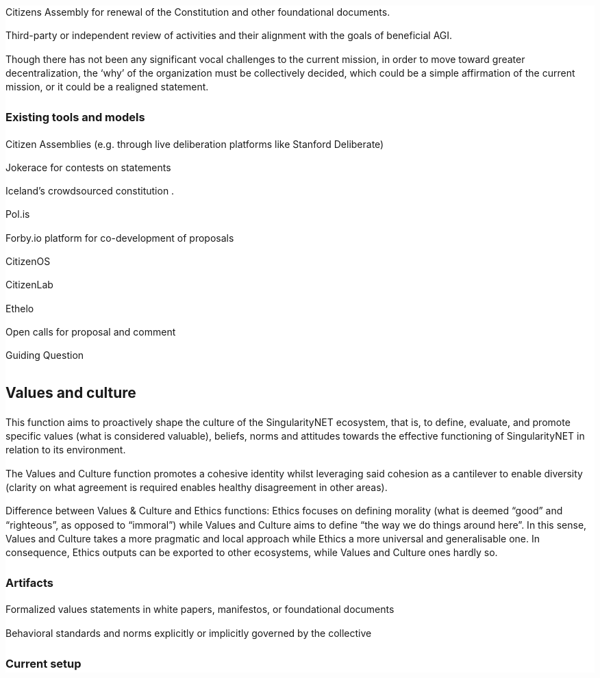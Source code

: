 Citizens Assembly for renewal of the Constitution and other foundational documents.

Third-party or independent review of activities and their alignment with the goals of beneficial AGI.

Though there has not been any significant vocal challenges to the current mission, in order to move toward greater decentralization, the ‘why’ of the organization must be collectively decided, which could be a simple affirmation of the current mission, or it could be a realigned statement.

### Existing tools and models

Citizen Assemblies (e.g. through live deliberation platforms like Stanford Deliberate)

Jokerace for contests on statements

Iceland’s crowdsourced constitution .

Pol.is

Forby.io platform for co-development of proposals

CitizenOS

CitizenLab

Ethelo

Open calls for proposal and comment

Guiding Question

## Values and culture

This function aims to proactively shape the culture of the SingularityNET ecosystem, that is, to define, evaluate, and promote specific values (what is considered valuable), beliefs, norms and attitudes towards the effective functioning of SingularityNET in relation to its environment.



The Values and Culture function promotes a cohesive identity whilst leveraging said cohesion as a cantilever to enable diversity (clarity on what agreement is required enables healthy disagreement in other areas).



Difference between Values & Culture and Ethics functions: Ethics focuses on defining morality (what is deemed “good” and “righteous”, as opposed to “immoral”) while Values and Culture aims to define “the way we do things around here”. In this sense, Values and Culture takes a more pragmatic and local approach while Ethics a more universal and generalisable one. In consequence, Ethics outputs can be exported to other ecosystems, while Values and Culture ones hardly so.

### Artifacts

Formalized values statements in white papers, manifestos, or foundational documents

Behavioral standards and norms explicitly or implicitly governed by the collective



### Current setup
